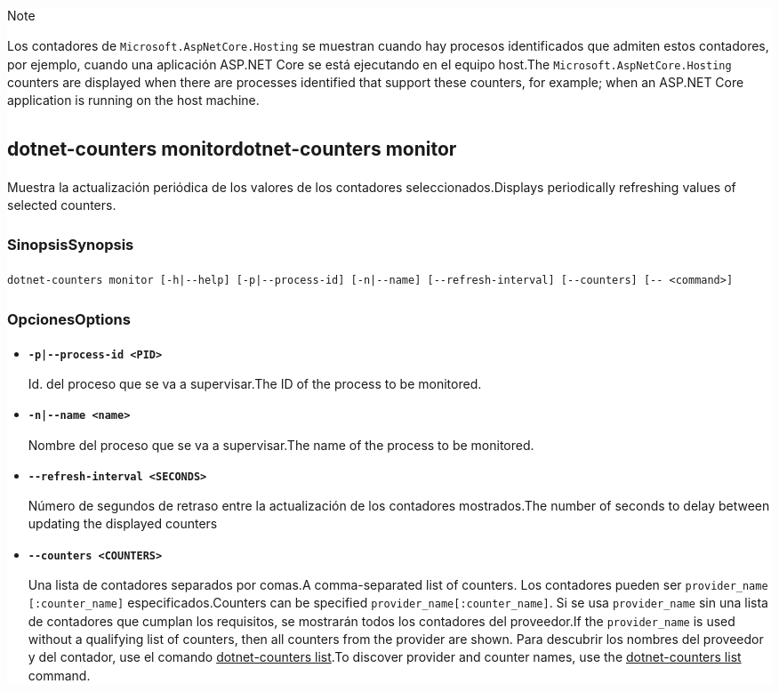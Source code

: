 ```console
```

> [!NOTE]
> <span data-ttu-id="b742c-160">Los contadores de `Microsoft.AspNetCore.Hosting` se muestran cuando hay procesos identificados que admiten estos contadores, por ejemplo, cuando una aplicación ASP.NET Core se está ejecutando en el equipo host.</span><span class="sxs-lookup"><span data-stu-id="b742c-160">The `Microsoft.AspNetCore.Hosting` counters are displayed when there are processes identified that support these counters, for example; when an ASP.NET Core application is running on the host machine.</span></span>

## <a name="dotnet-counters-monitor"></a><span data-ttu-id="b742c-161">dotnet-counters monitor</span><span class="sxs-lookup"><span data-stu-id="b742c-161">dotnet-counters monitor</span></span>

<span data-ttu-id="b742c-162">Muestra la actualización periódica de los valores de los contadores seleccionados.</span><span class="sxs-lookup"><span data-stu-id="b742c-162">Displays periodically refreshing values of selected counters.</span></span>

### <a name="synopsis"></a><span data-ttu-id="b742c-163">Sinopsis</span><span class="sxs-lookup"><span data-stu-id="b742c-163">Synopsis</span></span>

```console
dotnet-counters monitor [-h|--help] [-p|--process-id] [-n|--name] [--refresh-interval] [--counters] [-- <command>]
```

### <a name="options"></a><span data-ttu-id="b742c-164">Opciones</span><span class="sxs-lookup"><span data-stu-id="b742c-164">Options</span></span>

- **`-p|--process-id <PID>`**

  <span data-ttu-id="b742c-165">Id. del proceso que se va a supervisar.</span><span class="sxs-lookup"><span data-stu-id="b742c-165">The ID of the process to be monitored.</span></span>

- **`-n|--name <name>`**

  <span data-ttu-id="b742c-166">Nombre del proceso que se va a supervisar.</span><span class="sxs-lookup"><span data-stu-id="b742c-166">The name of the process to be monitored.</span></span>

- **`--refresh-interval <SECONDS>`**

  <span data-ttu-id="b742c-167">Número de segundos de retraso entre la actualización de los contadores mostrados.</span><span class="sxs-lookup"><span data-stu-id="b742c-167">The number of seconds to delay between updating the displayed counters</span></span>

- **`--counters <COUNTERS>`**

  <span data-ttu-id="b742c-168">Una lista de contadores separados por comas.</span><span class="sxs-lookup"><span data-stu-id="b742c-168">A comma-separated list of counters.</span></span> <span data-ttu-id="b742c-169">Los contadores pueden ser `provider_name[:counter_name]` especificados.</span><span class="sxs-lookup"><span data-stu-id="b742c-169">Counters can be specified `provider_name[:counter_name]`.</span></span> <span data-ttu-id="b742c-170">Si se usa `provider_name` sin una lista de contadores que cumplan los requisitos, se mostrarán todos los contadores del proveedor.</span><span class="sxs-lookup"><span data-stu-id="b742c-170">If the `provider_name` is used without a qualifying list of counters, then all counters from the provider are shown.</span></span> <span data-ttu-id="b742c-171">Para descubrir los nombres del proveedor y del contador, use el comando [dotnet-counters list](#dotnet-counters-list).</span><span class="sxs-lookup"><span data-stu-id="b742c-171">To discover provider and counter names, use the [dotnet-counters list](#dotnet-counters-list) command.</span></span>
